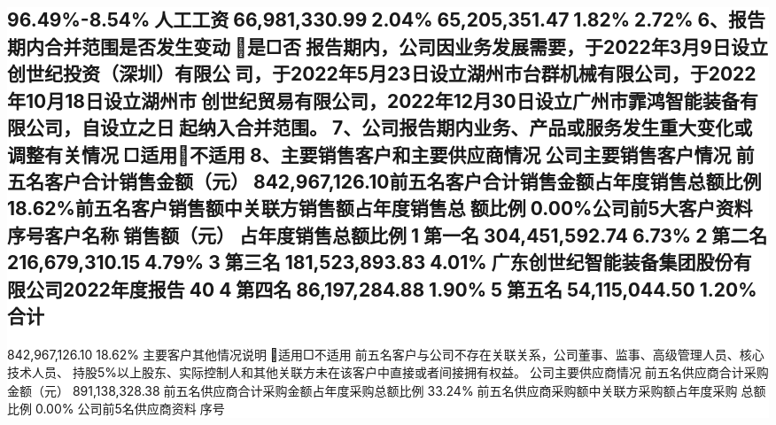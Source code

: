 96.49%-8.54%
人工工资
66,981,330.99
2.04%
65,205,351.47
1.82%
2.72%
6、报告期内合并范围是否发生变动
是□否
报告期内，公司因业务发展需要，于2022年3月9日设立创世纪投资（深圳）有限公
司，于2022年5月23日设立湖州市台群机械有限公司，于2022年10月18日设立湖州市
创世纪贸易有限公司，2022年12月30日设立广州市霏鸿智能装备有限公司，自设立之日
起纳入合并范围。
7、公司报告期内业务、产品或服务发生重大变化或调整有关情况
□适用不适用
8、主要销售客户和主要供应商情况
公司主要销售客户情况
前五名客户合计销售金额（元）
842,967,126.10前五名客户合计销售金额占年度销售总额比例
18.62%前五名客户销售额中关联方销售额占年度销售总
额比例
0.00%公司前5大客户资料序号客户名称
销售额（元）
占年度销售总额比例
1
第一名
304,451,592.74
6.73%
2
第二名
216,679,310.15
4.79%
3
第三名
181,523,893.83
4.01%
广东创世纪智能装备集团股份有限公司2022年度报告
40
4
第四名
86,197,284.88
1.90%
5
第五名
54,115,044.50
1.20%
合计
--
842,967,126.10
18.62%
主要客户其他情况说明
适用□不适用
前五名客户与公司不存在关联关系，公司董事、监事、高级管理人员、核心技术人员、
持股5%以上股东、实际控制人和其他关联方未在该客户中直接或者间接拥有权益。
公司主要供应商情况
前五名供应商合计采购金额（元）
891,138,328.38
前五名供应商合计采购金额占年度采购总额比例
33.24%
前五名供应商采购额中关联方采购额占年度采购
总额比例
0.00%
公司前5名供应商资料
序号